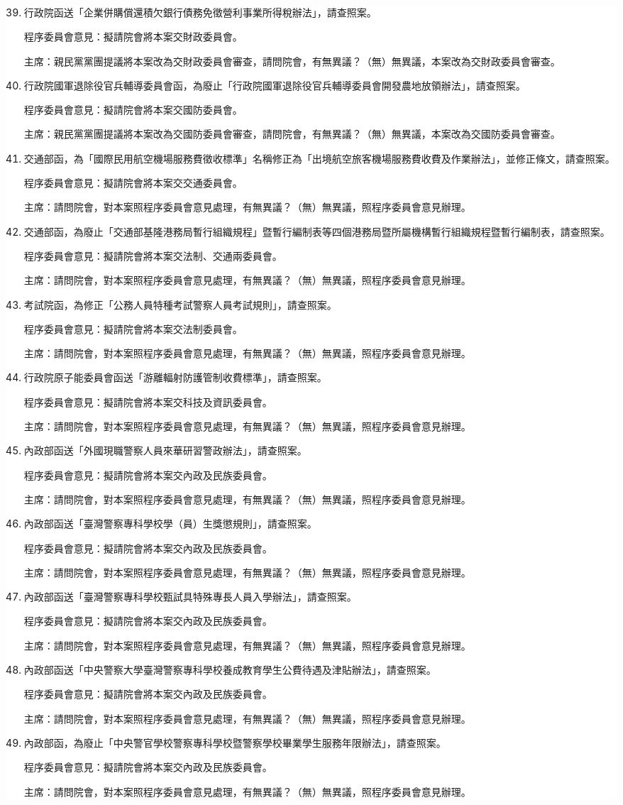 39. 行政院函送「企業併購償還積欠銀行債務免徵營利事業所得稅辦法」，請查照案。

    程序委員會意見：擬請院會將本案交財政委員會。

    主席：親民黨黨團提議將本案改為交財政委員會審查，請問院會，有無異議？（無）無異議，本案改為交財政委員會審查。

40. 行政院國軍退除役官兵輔導委員會函，為廢止「行政院國軍退除役官兵輔導委員會開發農地放領辦法」，請查照案。

    程序委員會意見：擬請院會將本案交國防委員會。

    主席：親民黨黨團提議將本案改為交國防委員會審查，請問院會，有無異議？（無）無異議，本案改為交國防委員會審查。

41. 交通部函，為「國際民用航空機場服務費徵收標準」名稱修正為「出境航空旅客機場服務費收費及作業辦法」，並修正條文，請查照案。

    程序委員會意見：擬請院會將本案交交通委員會。

    主席：請問院會，對本案照程序委員會意見處理，有無異議？（無）無異議，照程序委員會意見辦理。

42. 交通部函，為廢止「交通部基隆港務局暫行組織規程」暨暫行編制表等四個港務局暨所屬機構暫行組織規程暨暫行編制表，請查照案。

    程序委員會意見：擬請院會將本案交法制、交通兩委員會。

    主席：請問院會，對本案照程序委員會意見處理，有無異議？（無）無異議，照程序委員會意見辦理。

43. 考試院函，為修正「公務人員特種考試警察人員考試規則」，請查照案。

    程序委員會意見：擬請院會將本案交法制委員會。

    主席：請問院會，對本案照程序委員會意見處理，有無異議？（無）無異議，照程序委員會意見辦理。

44. 行政院原子能委員會函送「游離輻射防護管制收費標準」，請查照案。

    程序委員會意見：擬請院會將本案交科技及資訊委員會。

    主席：請問院會，對本案照程序委員會意見處理，有無異議？（無）無異議，照程序委員會意見辦理。

45. 內政部函送「外國現職警察人員來華研習警政辦法」，請查照案。

    程序委員會意見：擬請院會將本案交內政及民族委員會。

    主席：請問院會，對本案照程序委員會意見處理，有無異議？（無）無異議，照程序委員會意見辦理。

46. 內政部函送「臺灣警察專科學校學（員）生獎懲規則」，請查照案。

    程序委員會意見：擬請院會將本案交內政及民族委員會。

    主席：請問院會，對本案照程序委員會意見處理，有無異議？（無）無異議，照程序委員會意見辦理。

47. 內政部函送「臺灣警察專科學校甄試具特殊專長人員入學辦法」，請查照案。

    程序委員會意見：擬請院會將本案交內政及民族委員會。

    主席：請問院會，對本案照程序委員會意見處理，有無異議？（無）無異議，照程序委員會意見辦理。

48. 內政部函送「中央警察大學臺灣警察專科學校養成教育學生公費待遇及津貼辦法」，請查照案。

    程序委員會意見：擬請院會將本案交內政及民族委員會。

    主席：請問院會，對本案照程序委員會意見處理，有無異議？（無）無異議，照程序委員會意見辦理。

49. 內政部函，為廢止「中央警官學校警察專科學校暨警察學校畢業學生服務年限辦法」，請查照案。

    程序委員會意見：擬請院會將本案交內政及民族委員會。

    主席：請問院會，對本案照程序委員會意見處理，有無異議？（無）無異議，照程序委員會意見辦理。
